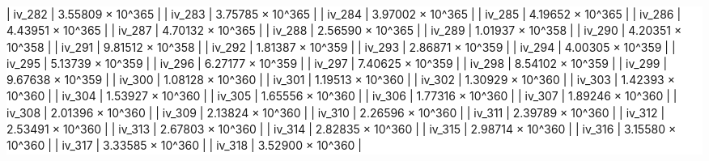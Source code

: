 | iv_282 | 3.55809 × 10^365 |
| iv_283 | 3.75785 × 10^365 |
| iv_284 | 3.97002 × 10^365 |
| iv_285 | 4.19652 × 10^365 |
| iv_286 | 4.43951 × 10^365 |
| iv_287 | 4.70132 × 10^365 |
| iv_288 | 2.56590 × 10^365 |
| iv_289 | 1.01937 × 10^358 |
| iv_290 | 4.20351 × 10^358 |
| iv_291 | 9.81512 × 10^358 |
| iv_292 | 1.81387 × 10^359 |
| iv_293 | 2.86871 × 10^359 |
| iv_294 | 4.00305 × 10^359 |
| iv_295 | 5.13739 × 10^359 |
| iv_296 | 6.27177 × 10^359 |
| iv_297 | 7.40625 × 10^359 |
| iv_298 | 8.54102 × 10^359 |
| iv_299 | 9.67638 × 10^359 |
| iv_300 | 1.08128 × 10^360 |
| iv_301 | 1.19513 × 10^360 |
| iv_302 | 1.30929 × 10^360 |
| iv_303 | 1.42393 × 10^360 |
| iv_304 | 1.53927 × 10^360 |
| iv_305 | 1.65556 × 10^360 |
| iv_306 | 1.77316 × 10^360 |
| iv_307 | 1.89246 × 10^360 |
| iv_308 | 2.01396 × 10^360 |
| iv_309 | 2.13824 × 10^360 |
| iv_310 | 2.26596 × 10^360 |
| iv_311 | 2.39789 × 10^360 |
| iv_312 | 2.53491 × 10^360 |
| iv_313 | 2.67803 × 10^360 |
| iv_314 | 2.82835 × 10^360 |
| iv_315 | 2.98714 × 10^360 |
| iv_316 | 3.15580 × 10^360 |
| iv_317 | 3.33585 × 10^360 |
| iv_318 | 3.52900 × 10^360 |
